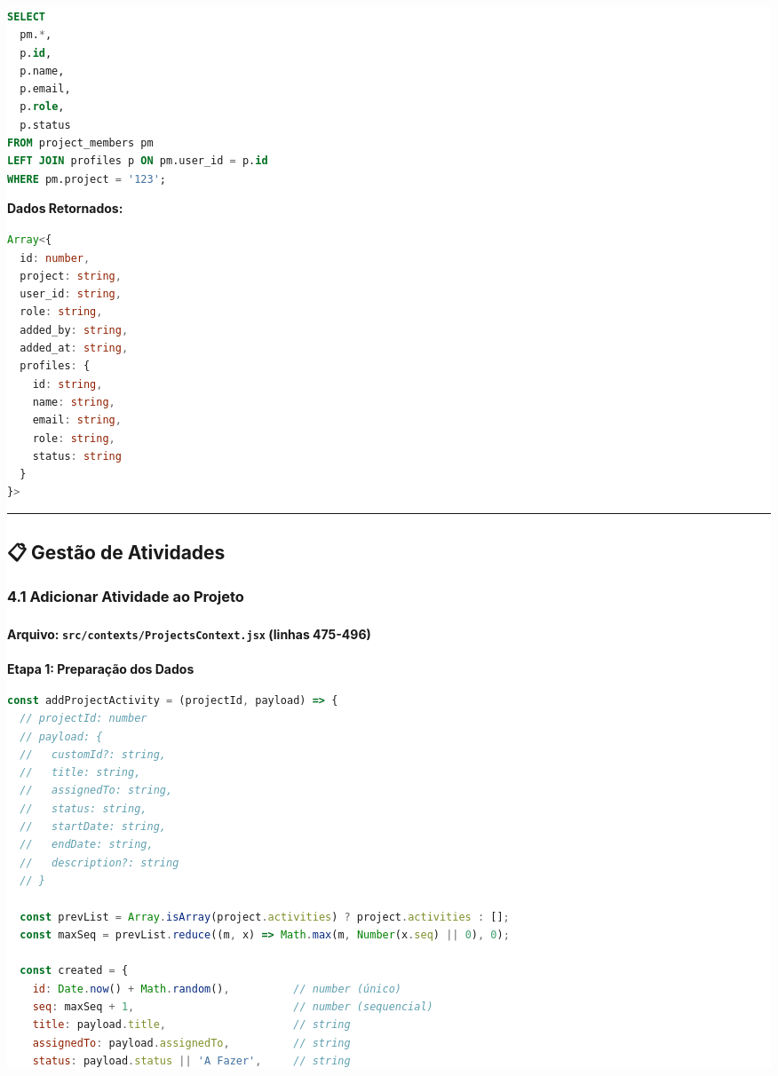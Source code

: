 ```sql
SELECT 
  pm.*,
  p.id,
  p.name,
  p.email,
  p.role,
  p.status
FROM project_members pm
LEFT JOIN profiles p ON pm.user_id = p.id
WHERE pm.project = '123';
```

**Dados Retornados:**

```typescript
Array<{
  id: number,
  project: string,
  user_id: string,
  role: string,
  added_by: string,
  added_at: string,
  profiles: {
    id: string,
    name: string,
    email: string,
    role: string,
    status: string
  }
}>
```

---

## 📋 Gestão de Atividades

### 4.1 Adicionar Atividade ao Projeto

#### Arquivo: `src/contexts/ProjectsContext.jsx` (linhas 475-496)

**Etapa 1: Preparação dos Dados**

```javascript
const addProjectActivity = (projectId, payload) => {
  // projectId: number
  // payload: {
  //   customId?: string,
  //   title: string,
  //   assignedTo: string,
  //   status: string,
  //   startDate: string,
  //   endDate: string,
  //   description?: string
  // }
  
  const prevList = Array.isArray(project.activities) ? project.activities : [];
  const maxSeq = prevList.reduce((m, x) => Math.max(m, Number(x.seq) || 0), 0);
  
  const created = {
    id: Date.now() + Math.random(),          // number (único)
    seq: maxSeq + 1,                         // number (sequencial)
    title: payload.title,                    // string
    assignedTo: payload.assignedTo,          // string
    status: payload.status || 'A Fazer',     // string
```